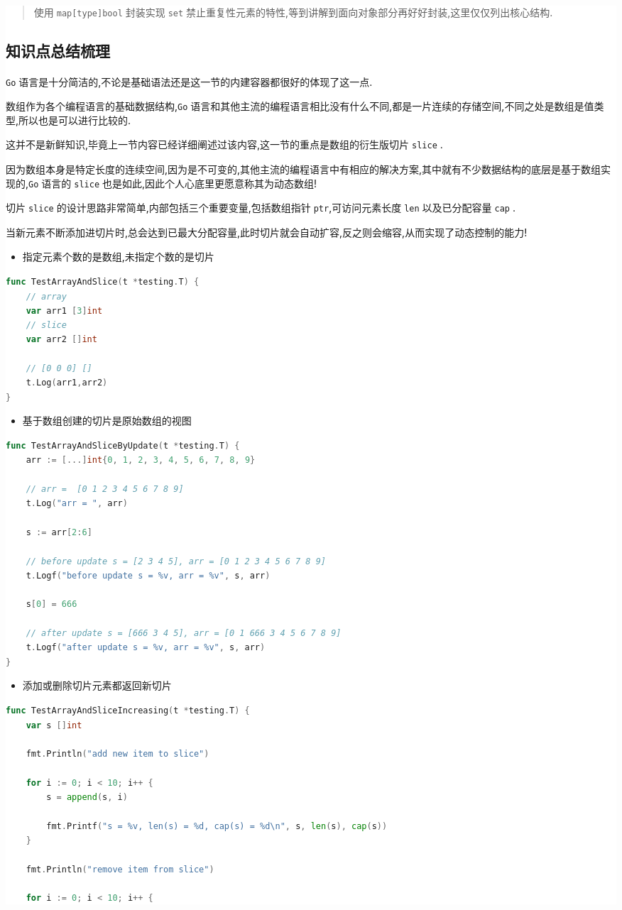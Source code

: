 > 使用 `map[type]bool` 封装实现 `set` 禁止重复性元素的特性,等到讲解到面向对象部分再好好封装,这里仅仅列出核心结构.

## 知识点总结梳理

`Go` 语言是十分简洁的,不论是基础语法还是这一节的内建容器都很好的体现了这一点.

数组作为各个编程语言的基础数据结构,`Go` 语言和其他主流的编程语言相比没有什么不同,都是一片连续的存储空间,不同之处是数组是值类型,所以也是可以进行比较的.

这并不是新鲜知识,毕竟上一节内容已经详细阐述过该内容,这一节的重点是数组的衍生版切片 `slice` .

因为数组本身是特定长度的连续空间,因为是不可变的,其他主流的编程语言中有相应的解决方案,其中就有不少数据结构的底层是基于数组实现的,`Go` 语言的 `slice` 也是如此,因此个人心底里更愿意称其为动态数组!

切片 `slice` 的设计思路非常简单,内部包括三个重要变量,包括数组指针 `ptr`,可访问元素长度 `len` 以及已分配容量 `cap` .

当新元素不断添加进切片时,总会达到已最大分配容量,此时切片就会自动扩容,反之则会缩容,从而实现了动态控制的能力!

- 指定元素个数的是数组,未指定个数的是切片

```go
func TestArrayAndSlice(t *testing.T) {
    // array
    var arr1 [3]int
    // slice
    var arr2 []int

    // [0 0 0] []
    t.Log(arr1,arr2)
}
```

- 基于数组创建的切片是原始数组的视图

```go
func TestArrayAndSliceByUpdate(t *testing.T) {
    arr := [...]int{0, 1, 2, 3, 4, 5, 6, 7, 8, 9}
    
    // arr =  [0 1 2 3 4 5 6 7 8 9]
    t.Log("arr = ", arr)

    s := arr[2:6]

    // before update s = [2 3 4 5], arr = [0 1 2 3 4 5 6 7 8 9]
    t.Logf("before update s = %v, arr = %v", s, arr)

    s[0] = 666

    // after update s = [666 3 4 5], arr = [0 1 666 3 4 5 6 7 8 9]
    t.Logf("after update s = %v, arr = %v", s, arr)
}
```

- 添加或删除切片元素都返回新切片

```go
func TestArrayAndSliceIncreasing(t *testing.T) {
    var s []int

    fmt.Println("add new item to slice")

    for i := 0; i < 10; i++ {
        s = append(s, i)

        fmt.Printf("s = %v, len(s) = %d, cap(s) = %d\n", s, len(s), cap(s))
    }

    fmt.Println("remove item from slice")

    for i := 0; i < 10; i++ {
```
